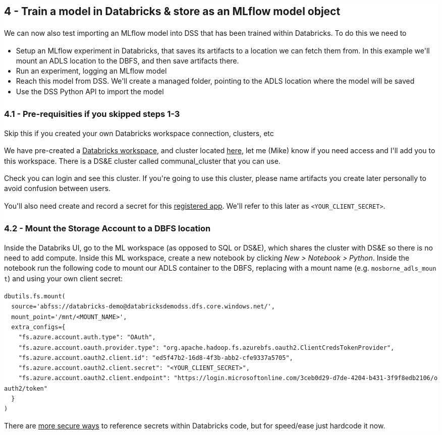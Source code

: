 
## 4 - Train a model in Databricks & store as an MLflow model object

We can now also test importing an MLflow model into DSS that has been trained within Databricks. To do this we need to 

- Setup an MLflow experiment in Databricks, that saves its artifacts to a location we can fetch them from. In this example we'll mount an ADLS location to the DBFS, and then save artifacts there.
- Run an experiment, logging an MLflow model
- Reach this model from DSS. We'll create a managed folder, pointing to the ADLS location where the model will be saved
- Use the DSS Python API to import the model

### 4.1 - Pre-requisities if you skipped steps 1-3

Skip this if you created your own Databricks workspace connection, clusters, etc

We have pre-created a [Databricks workspace](https://portal.azure.com/#@dkudemos.onmicrosoft.com/resource/subscriptions/82852abb-55ae-44d8-9bac-4632a4173215/resourceGroups/databricks-demo/providers/Microsoft.Databricks/workspaces/databricks-demo-common/overview), and cluster located [here](https://adb-7661646899816156.16.azuredatabricks.net), let me (Mike) know if you need access and I'll add you to this workspace. There is a DS&E cluster called communal_cluster that you can use. 

Check you can login and see this cluster. If you're going to use this cluster, please name artifacts you create later personally to avoid confusion between users.

You'll also need create and record a secret for this [registered app](https://portal.azure.com/#view/Microsoft_AAD_RegisteredApps/ApplicationMenuBlade/~/Credentials/appId/ed5f47b2-16d8-4f3b-abb2-cfe9337a5705/isMSAApp~/false). We'll refer to this later as `<YOUR_CLIENT_SECRET>`.

### 4.2 - Mount the Storage Account to a DBFS location

Inside the Databriks UI, go to the ML workspace (as opposed to SQL or DS&E), which shares the cluster with DS&E so there is no need to add compute. Inside this ML workspace, create a new notebook by clicking *New > Notebook > Python*. Inside the notebook run the following code to mount our ADLS container to the DBFS, replacing with a mount name (e.g. `mosborne_adls_mount`) and using your own client secret:
```
dbutils.fs.mount(
  source='abfss://databricks-demo@databricksdemodss.dfs.core.windows.net/',
  mount_point='/mnt/<MOUNT_NAME>',
  extra_configs={
    "fs.azure.account.auth.type": "OAuth",
    "fs.azure.account.oauth.provider.type": "org.apache.hadoop.fs.azurebfs.oauth2.ClientCredsTokenProvider",
    "fs.azure.account.oauth2.client.id": "ed5f47b2-16d8-4f3b-abb2-cfe9337a5705",
    "fs.azure.account.oauth2.client.secret": "<YOUR_CLIENT_SECRET>",
    "fs.azure.account.oauth2.client.endpoint": "https://login.microsoftonline.com/3ceb0d29-d7de-4204-b431-3f9f8edb2106/oauth2/token"
  }
)
```
There are [more secure ways](https://learn.microsoft.com/en-us/azure/databricks/security/secrets/) to reference secrets within Databricks code, but for speed/ease just hardcode it now.
